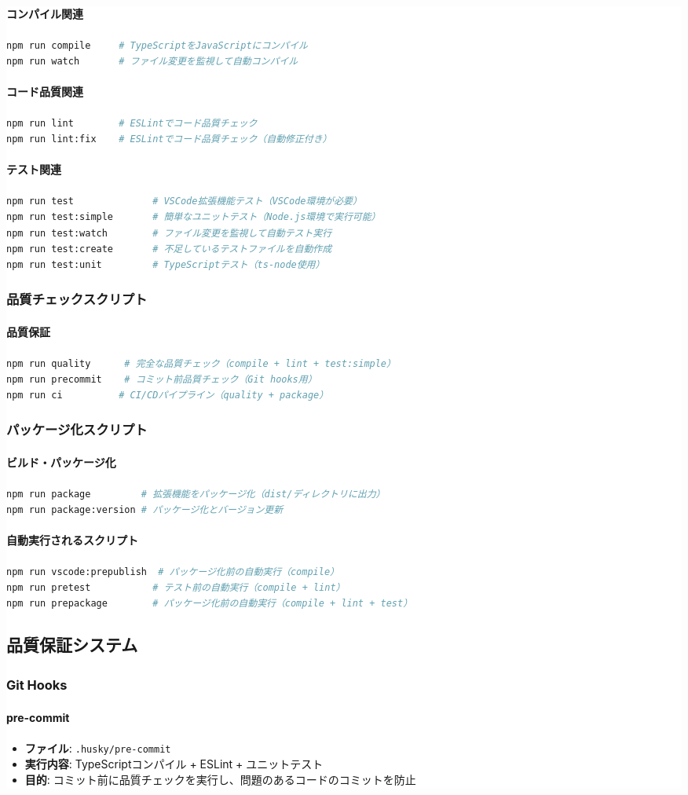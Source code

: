 #### コンパイル関連
```bash
npm run compile     # TypeScriptをJavaScriptにコンパイル
npm run watch       # ファイル変更を監視して自動コンパイル
```

#### コード品質関連
```bash
npm run lint        # ESLintでコード品質チェック
npm run lint:fix    # ESLintでコード品質チェック（自動修正付き）
```

#### テスト関連
```bash
npm run test              # VSCode拡張機能テスト（VSCode環境が必要）
npm run test:simple       # 簡単なユニットテスト（Node.js環境で実行可能）
npm run test:watch        # ファイル変更を監視して自動テスト実行
npm run test:create       # 不足しているテストファイルを自動作成
npm run test:unit         # TypeScriptテスト（ts-node使用）
```

### 品質チェックスクリプト

#### 品質保証
```bash
npm run quality      # 完全な品質チェック（compile + lint + test:simple）
npm run precommit    # コミット前品質チェック（Git hooks用）
npm run ci          # CI/CDパイプライン（quality + package）
```

### パッケージ化スクリプト

#### ビルド・パッケージ化
```bash
npm run package         # 拡張機能をパッケージ化（dist/ディレクトリに出力）
npm run package:version # パッケージ化とバージョン更新
```

#### 自動実行されるスクリプト
```bash
npm run vscode:prepublish  # パッケージ化前の自動実行（compile）
npm run pretest           # テスト前の自動実行（compile + lint）
npm run prepackage        # パッケージ化前の自動実行（compile + lint + test）
```

## 品質保証システム

### Git Hooks

#### pre-commit
- **ファイル**: `.husky/pre-commit`
- **実行内容**: TypeScriptコンパイル + ESLint + ユニットテスト
- **目的**: コミット前に品質チェックを実行し、問題のあるコードのコミットを防止
